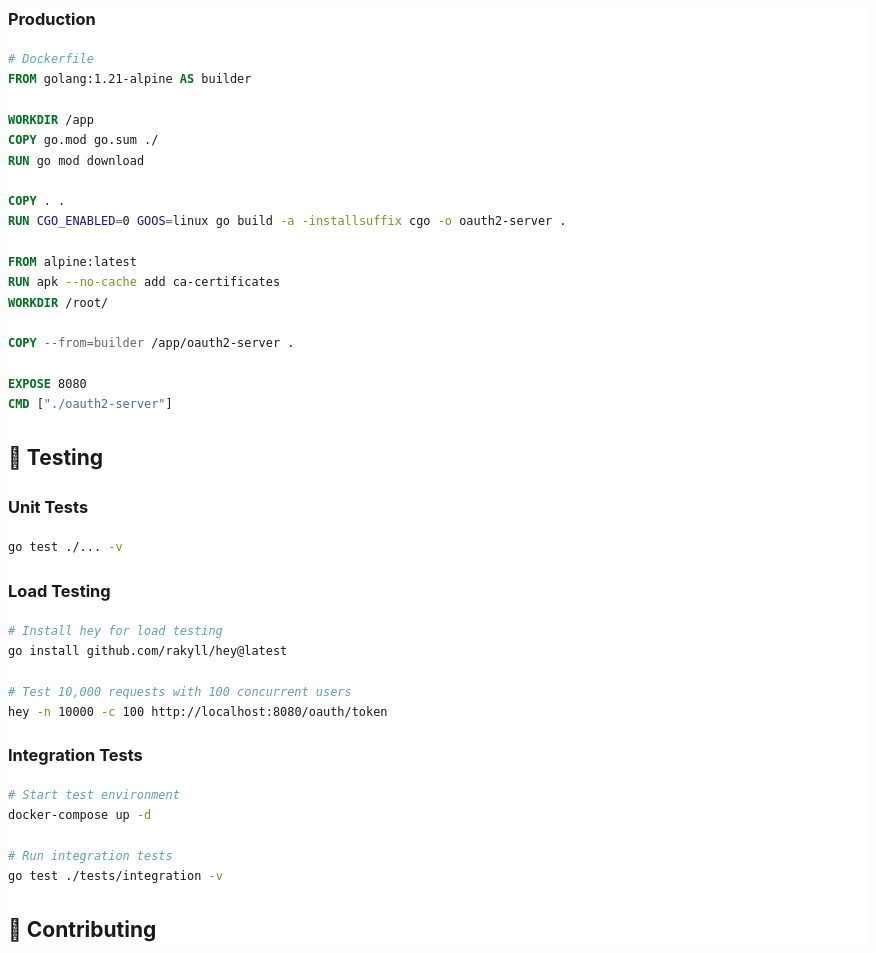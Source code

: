 ### **Production**

```dockerfile
# Dockerfile
FROM golang:1.21-alpine AS builder

WORKDIR /app
COPY go.mod go.sum ./
RUN go mod download

COPY . .
RUN CGO_ENABLED=0 GOOS=linux go build -a -installsuffix cgo -o oauth2-server .

FROM alpine:latest
RUN apk --no-cache add ca-certificates
WORKDIR /root/

COPY --from=builder /app/oauth2-server .

EXPOSE 8080
CMD ["./oauth2-server"]
```

## 🧪 **Testing**

### **Unit Tests**

```bash
go test ./... -v
```

### **Load Testing**

```bash
# Install hey for load testing
go install github.com/rakyll/hey@latest

# Test 10,000 requests with 100 concurrent users
hey -n 10000 -c 100 http://localhost:8080/oauth/token
```

### **Integration Tests**

```bash
# Start test environment
docker-compose up -d

# Run integration tests
go test ./tests/integration -v
```

## 🤝 **Contributing**
